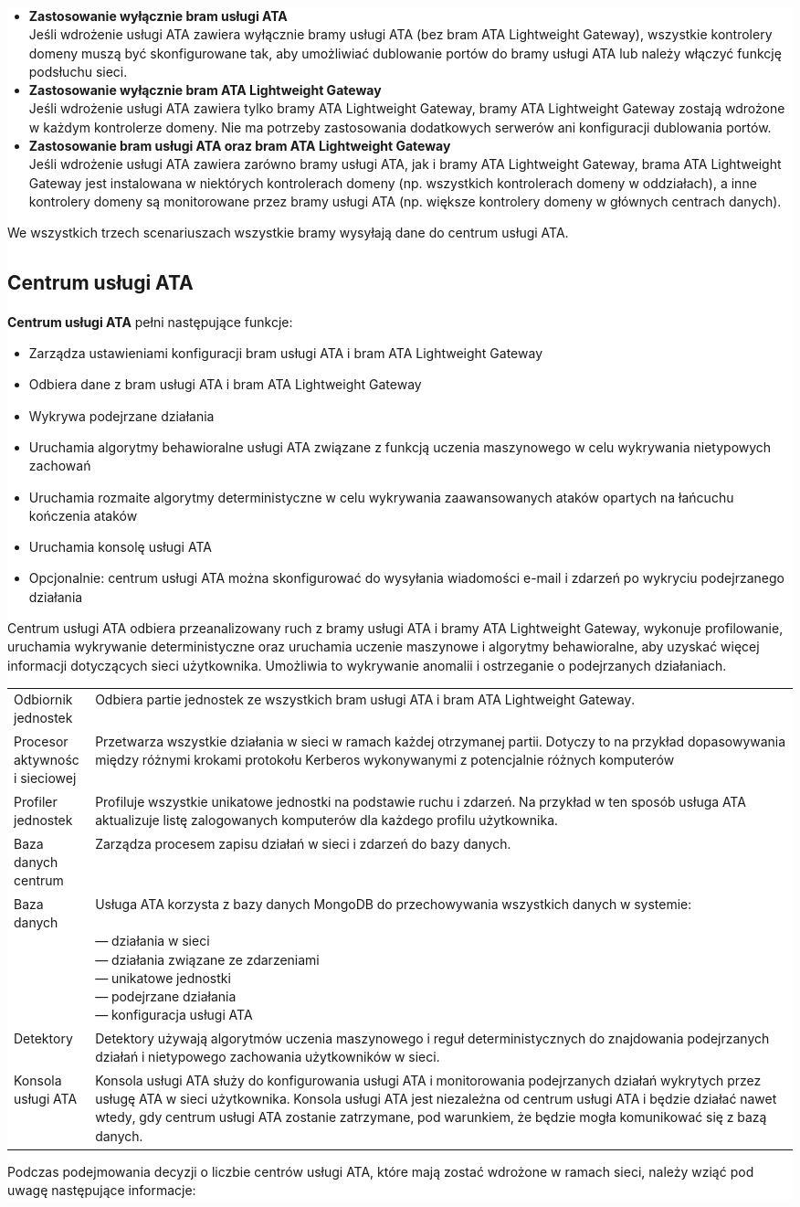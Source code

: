 -   **Zastosowanie wyłącznie bram usługi ATA** <br>
Jeśli wdrożenie usługi ATA zawiera wyłącznie bramy usługi ATA (bez bram ATA Lightweight Gateway), wszystkie kontrolery domeny muszą być skonfigurowane tak, aby umożliwiać dublowanie portów do bramy usługi ATA lub należy włączyć funkcję podsłuchu sieci.
-   **Zastosowanie wyłącznie bram ATA Lightweight Gateway**<br>
Jeśli wdrożenie usługi ATA zawiera tylko bramy ATA Lightweight Gateway, bramy ATA Lightweight Gateway zostają wdrożone w każdym kontrolerze domeny. Nie ma potrzeby zastosowania dodatkowych serwerów ani konfiguracji dublowania portów.
-   **Zastosowanie bram usługi ATA oraz bram ATA Lightweight Gateway**<br>
Jeśli wdrożenie usługi ATA zawiera zarówno bramy usługi ATA, jak i bramy ATA Lightweight Gateway, brama ATA Lightweight Gateway jest instalowana w niektórych kontrolerach domeny (np. wszystkich kontrolerach domeny w oddziałach), a inne kontrolery domeny są monitorowane przez bramy usługi ATA (np. większe kontrolery domeny w głównych centrach danych).

We wszystkich trzech scenariuszach wszystkie bramy wysyłają dane do centrum usługi ATA.




## <a name="ata-center"></a>Centrum usługi ATA
**Centrum usługi ATA** pełni następujące funkcje:

-   Zarządza ustawieniami konfiguracji bram usługi ATA i bram ATA Lightweight Gateway

-   Odbiera dane z bram usługi ATA i bram ATA Lightweight Gateway 

-   Wykrywa podejrzane działania

-   Uruchamia algorytmy behawioralne usługi ATA związane z funkcją uczenia maszynowego w celu wykrywania nietypowych zachowań

-   Uruchamia rozmaite algorytmy deterministyczne w celu wykrywania zaawansowanych ataków opartych na łańcuchu kończenia ataków

-   Uruchamia konsolę usługi ATA

-   Opcjonalnie: centrum usługi ATA można skonfigurować do wysyłania wiadomości e-mail i zdarzeń po wykryciu podejrzanego działania

Centrum usługi ATA odbiera przeanalizowany ruch z bramy usługi ATA i bramy ATA Lightweight Gateway, wykonuje profilowanie, uruchamia wykrywanie deterministyczne oraz uruchamia uczenie maszynowe i algorytmy behawioralne, aby uzyskać więcej informacji dotyczących sieci użytkownika. Umożliwia to wykrywanie anomalii i ostrzeganie o podejrzanych działaniach.

|||
|-|-|
|Odbiornik jednostek|Odbiera partie jednostek ze wszystkich bram usługi ATA i bram ATA Lightweight Gateway.|
|Procesor aktywności sieciowej|Przetwarza wszystkie działania w sieci w ramach każdej otrzymanej partii. Dotyczy to na przykład dopasowywania między różnymi krokami protokołu Kerberos wykonywanymi z potencjalnie różnych komputerów|
|Profiler jednostek|Profiluje wszystkie unikatowe jednostki na podstawie ruchu i zdarzeń. Na przykład w ten sposób usługa ATA aktualizuje listę zalogowanych komputerów dla każdego profilu użytkownika.|
|Baza danych centrum|Zarządza procesem zapisu działań w sieci i zdarzeń do bazy danych. |
|Baza danych|Usługa ATA korzysta z bazy danych MongoDB do przechowywania wszystkich danych w systemie:<br /><br />— działania w sieci<br />— działania związane ze zdarzeniami<br />— unikatowe jednostki<br />— podejrzane działania<br />— konfiguracja usługi ATA|
|Detektory|Detektory używają algorytmów uczenia maszynowego i reguł deterministycznych do znajdowania podejrzanych działań i nietypowego zachowania użytkowników w sieci.|
|Konsola usługi ATA|Konsola usługi ATA służy do konfigurowania usługi ATA i monitorowania podejrzanych działań wykrytych przez usługę ATA w sieci użytkownika. Konsola usługi ATA jest niezależna od centrum usługi ATA i będzie działać nawet wtedy, gdy centrum usługi ATA zostanie zatrzymane, pod warunkiem, że będzie mogła komunikować się z bazą danych.|
Podczas podejmowania decyzji o liczbie centrów usługi ATA, które mają zostać wdrożone w ramach sieci, należy wziąć pod uwagę następujące informacje:
